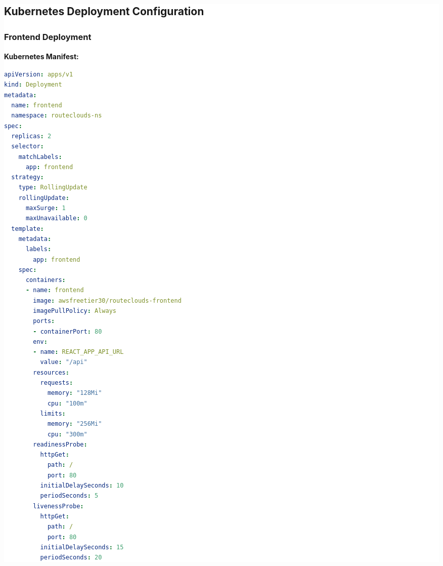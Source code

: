 ## Kubernetes Deployment Configuration

### Frontend Deployment

**Kubernetes Manifest:**
```yaml
apiVersion: apps/v1
kind: Deployment
metadata:
  name: frontend
  namespace: routeclouds-ns
spec:
  replicas: 2
  selector:
    matchLabels:
      app: frontend
  strategy:
    type: RollingUpdate
    rollingUpdate:
      maxSurge: 1
      maxUnavailable: 0
  template:
    metadata:
      labels:
        app: frontend
    spec:
      containers:
      - name: frontend
        image: awsfreetier30/routeclouds-frontend
        imagePullPolicy: Always
        ports:
        - containerPort: 80
        env:
        - name: REACT_APP_API_URL
          value: "/api"
        resources:
          requests:
            memory: "128Mi"
            cpu: "100m"
          limits:
            memory: "256Mi"
            cpu: "300m"
        readinessProbe:
          httpGet:
            path: /
            port: 80
          initialDelaySeconds: 10
          periodSeconds: 5
        livenessProbe:
          httpGet:
            path: /
            port: 80
          initialDelaySeconds: 15
          periodSeconds: 20
```

